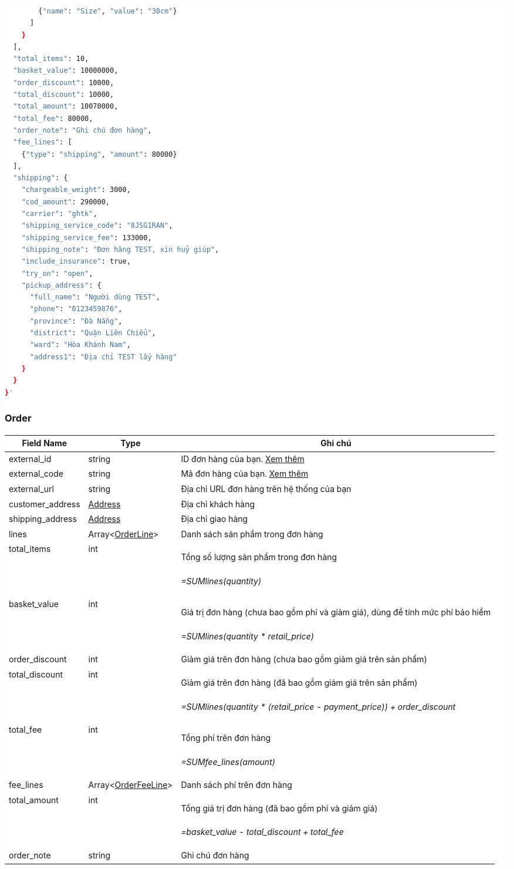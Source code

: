 ```sh
        {"name": "Size", "value": "30cm"}
      ]
    }
  ],
  "total_items": 10,
  "basket_value": 10000000,
  "order_discount": 10000,
  "total_discount": 10000,
  "total_amount": 10070000,
  "total_fee": 80000,
  "order_note": "Ghi chú đơn hàng",
  "fee_lines": [
    {"type": "shipping", "amount": 80000}
  ],
  "shipping": {
    "chargeable_weight": 3000,
    "cod_amount": 290000,
    "carrier": "ghtk",
    "shipping_service_code": "8JSG1RAN",
    "shipping_service_fee": 133000,
    "shipping_note": "Đơn hàng TEST, xin huỷ giúp",
    "include_insurance": true,
    "try_on": "open",
    "pickup_address": {
      "full_name": "Người dùng TEST",
      "phone": "0123459876",
      "province": "Đà Nẵng",
      "district": "Quận Liên Chiểu",
      "ward": "Hòa Khánh Nam",
      "address1": "Địa chỉ TEST lấy hàng"
    }
  }
}'
```

### Order <a href="#order" id="order"></a>

| Field Name        | Type                                                                                              | Ghi chú                                                                                                                                                 |
| ----------------- | ------------------------------------------------------------------------------------------------- | ------------------------------------------------------------------------------------------------------------------------------------------------------- |
| external\_id      | string                                                                                            | ID đơn hàng của bạn. [Xem thêm](https://api-eship-dev.sobanhang.com/doc/partner/shipping.html#phan-biet-external-id-va-external-code)                   |
| external\_code    | string                                                                                            | Mã đơn hàng của bạn. [Xem thêm](https://api-eship-dev.sobanhang.com/doc/partner/shipping.html#phan-biet-external-id-va-external-code)                   |
| external\_url     | string                                                                                            | Địa chỉ URL đơn hàng trên hệ thống của bạn                                                                                                              |
| customer\_address | [Address](https://api-eship-dev.sobanhang.com/doc/partner/shipping.html#address)                  | Địa chỉ khách hàng                                                                                                                                      |
| shipping\_address | [Address](https://api-eship-dev.sobanhang.com/doc/partner/shipping.html#address)                  | Địa chỉ giao hàng                                                                                                                                       |
| lines             | Array<[OrderLine](https://api-eship-dev.sobanhang.com/doc/partner/shipping.html#orderline)>       | Danh sách sản phẩm trong đơn hàng                                                                                                                       |
| total\_items      | int                                                                                               | <p>Tổng số lượng sản phẩm trong đơn hàng<br><br><em>=SUMlines(quantity)</em></p>                                                                        |
| basket\_value     | int                                                                                               | <p>Giá trị đơn hàng (chưa bao gồm phí và giảm giá), dùng để tính mức phí bảo hiểm<br><br><em>=SUMlines(quantity * retail_price)</em></p>                |
| order\_discount   | int                                                                                               | Giảm giá trên đơn hàng (chưa bao gồm giảm giá trên sản phẩm)                                                                                            |
| total\_discount   | int                                                                                               | <p>Giảm giá trên đơn hàng (đã bao gồm giảm giá trên sản phẩm)<br><br><em>=SUMlines(quantity * (retail_price - payment_price)) + order_discount</em></p> |
| total\_fee        | int                                                                                               | <p>Tổng phí trên đơn hàng<br><br><em>=SUMfee_lines(amount)</em></p>                                                                                     |
| fee\_lines        | Array<[OrderFeeLine](https://api-eship-dev.sobanhang.com/doc/partner/shipping.html#orderfeeline)> | Danh sách phí trên đơn hàng                                                                                                                             |
| total\_amount     | int                                                                                               | <p>Tổng giá trị đơn hàng (đã bao gồm phí và giảm giá)<br><br><em>=basket_value - total_discount + total_fee</em></p>                                    |
| order\_note       | string                                                                                            | Ghi chú đơn hàng                                                                                                                                        |